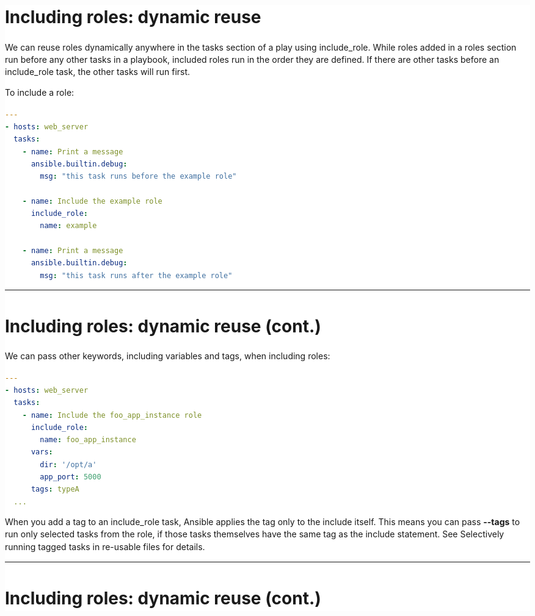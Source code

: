 # Including roles: dynamic reuse

We can reuse roles dynamically anywhere in the tasks section of a play using include_role. While roles added in a roles section run before any other tasks in a playbook, included roles run in the order they are defined. If there are other tasks before an include_role task, the other tasks will run first.

To include a role:
```yaml
---
- hosts: web_server
  tasks:
    - name: Print a message
      ansible.builtin.debug:
        msg: "this task runs before the example role"

    - name: Include the example role
      include_role:
        name: example

    - name: Print a message
      ansible.builtin.debug:
        msg: "this task runs after the example role"
```
---

# Including roles: dynamic reuse (cont.)

We can pass other keywords, including variables and tags, when including roles:
```yaml
---
- hosts: web_server
  tasks:
    - name: Include the foo_app_instance role
      include_role:
        name: foo_app_instance
      vars:
        dir: '/opt/a'
        app_port: 5000
      tags: typeA
  ...
```
When you add a tag to an include_role task, Ansible applies the tag only to the include itself. This means you can pass **--tags** to run only selected tasks from the role, if those tasks themselves have the same tag as the include statement. See Selectively running tagged tasks in re-usable files for details.

--- 

# Including roles: dynamic reuse (cont.)
 